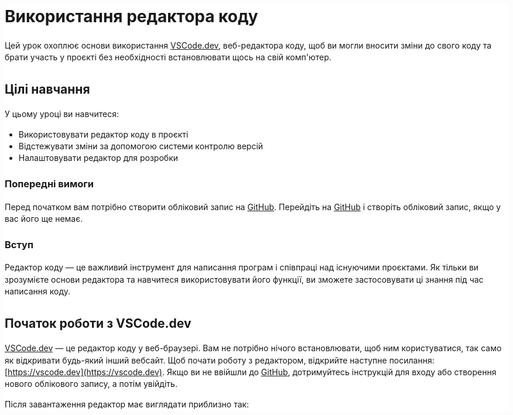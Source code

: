 
# Використання редактора коду

Цей урок охоплює основи використання [VSCode.dev](https://vscode.dev), веб-редактора коду, щоб ви могли вносити зміни до свого коду та брати участь у проєкті без необхідності встановлювати щось на свій комп'ютер.

## Цілі навчання

У цьому уроці ви навчитеся:

- Використовувати редактор коду в проєкті
- Відстежувати зміни за допомогою системи контролю версій
- Налаштовувати редактор для розробки

### Попередні вимоги

Перед початком вам потрібно створити обліковий запис на [GitHub](https://github.com). Перейдіть на [GitHub](https://github.com/) і створіть обліковий запис, якщо у вас його ще немає.

### Вступ

Редактор коду — це важливий інструмент для написання програм і співпраці над існуючими проєктами. Як тільки ви зрозумієте основи редактора та навчитеся використовувати його функції, ви зможете застосовувати ці знання під час написання коду.

## Початок роботи з VSCode.dev

[VSCode.dev](https://vscode.dev) — це редактор коду у веб-браузері. Вам не потрібно нічого встановлювати, щоб ним користуватися, так само як відкривати будь-який інший вебсайт. Щоб почати роботу з редактором, відкрийте наступне посилання: [https://vscode.dev](https://vscode.dev). Якщо ви не ввійшли до [GitHub](https://github.com/), дотримуйтесь інструкцій для входу або створення нового облікового запису, а потім увійдіть.

Після завантаження редактор має виглядати приблизно так:
